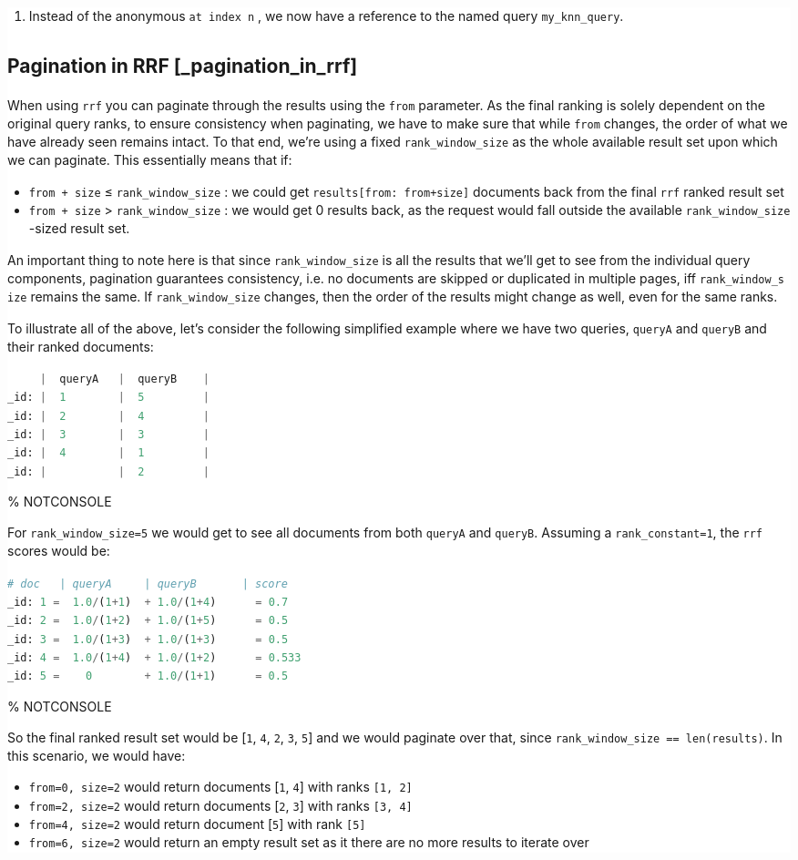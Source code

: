 1. Instead of the anonymous `at index n` , we now have a reference to the named query `my_knn_query`.



## Pagination in RRF [_pagination_in_rrf]

When using `rrf` you can paginate through the results using the `from` parameter. As the final ranking is solely dependent on the original query ranks, to ensure consistency when paginating, we have to make sure that while `from` changes, the order of what we have already seen remains intact. To that end, we’re using a fixed `rank_window_size` as the whole available result set upon which we can paginate. This essentially means that if:

* `from + size` ≤ `rank_window_size` : we could get  `results[from: from+size]` documents back from the final `rrf` ranked result set
* `from + size` > `rank_window_size` : we would get 0 results back, as the request would fall outside the available `rank_window_size`-sized result set.

An important thing to note here is that since `rank_window_size` is all the results that we’ll get to see from the individual query components, pagination guarantees consistency, i.e. no documents are skipped or duplicated in multiple pages, iff `rank_window_size` remains the same. If `rank_window_size` changes, then the order of the results might change as well, even for the same ranks.

To illustrate all of the above, let’s consider the following simplified example where we have two queries, `queryA` and `queryB` and their ranked documents:

```python
     |  queryA   |  queryB    |
_id: |  1        |  5         |
_id: |  2        |  4         |
_id: |  3        |  3         |
_id: |  4        |  1         |
_id: |           |  2         |
```
%  NOTCONSOLE

For `rank_window_size=5` we would get to see all documents from both `queryA` and `queryB`. Assuming a `rank_constant=1`, the `rrf` scores would be:

```python
# doc   | queryA     | queryB       | score
_id: 1 =  1.0/(1+1)  + 1.0/(1+4)      = 0.7
_id: 2 =  1.0/(1+2)  + 1.0/(1+5)      = 0.5
_id: 3 =  1.0/(1+3)  + 1.0/(1+3)      = 0.5
_id: 4 =  1.0/(1+4)  + 1.0/(1+2)      = 0.533
_id: 5 =    0        + 1.0/(1+1)      = 0.5
```
%  NOTCONSOLE

So the final ranked result set would be [`1`, `4`, `2`, `3`, `5`] and we would paginate over that, since `rank_window_size == len(results)`. In this scenario, we would have:

* `from=0, size=2` would return documents [`1`, `4`] with ranks `[1, 2]`
* `from=2, size=2` would return documents [`2`, `3`] with ranks `[3, 4]`
* `from=4, size=2` would return document [`5`] with rank `[5]`
* `from=6, size=2` would return an empty result set as it there are no more results to iterate over
